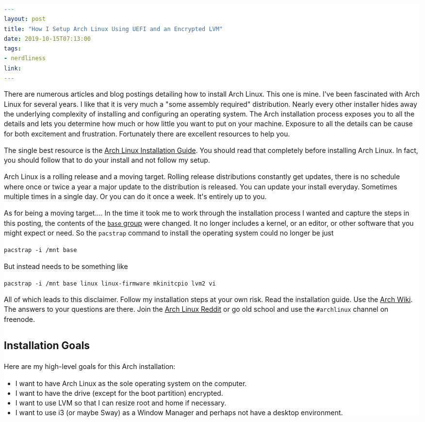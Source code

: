 ```yaml
---
layout: post
title: "How I Setup Arch Linux Using UEFI and an Encrypted LVM"
date: 2019-10-15T07:13:00
tags:
- nerdliness
link:
---
```

There are numerous articles and blog postings detailing how to install Arch Linux. This one is mine.
I've been fascinated with Arch Linux for several years. I like that it is very much a "some assembly
required" distribution. Nearly every other installer hides away the underlying
complexity of installing and configuring an operating system. The Arch installation process exposes
you to all the details and lets you determine how much or how little you want to put on your
machine. Exposure to all the details can be cause for both excitement and frustration. Fortunately
there are excellent resources to help you.

The single best resource is the [Arch Linux Installation
Guide](https://wiki.archlinux.org/index.php/Installation_guide "Installation Guide"). You should
read that completely before installing Arch Linux. In fact, you should follow that to do your
install and not follow my setup.

Arch Linux is a rolling release and a moving target. Rolling release distributions constantly get
updates, there is no schedule where once or twice a year a major update to the distribution is
released. You can update your install everyday. Sometimes multiple times in a single day. Or you can
do it once a week. It's entirely up to you.

As for being a moving target.... In the time it took me to work through the installation process I
wanted and capture the steps in this posting, the contents of the [`base`
group](https://www.archlinux.org/news/base-group-replaced-by-mandatory-base-package-manual-intervention-required/) were changed. It no
longer includes a kernel, or an editor, or other software that you might expect or need. So the
`pacstrap` command to install the operating system could no longer be just

    pacstrap -i /mnt base

But instead needs to be something like

    pacstrap -i /mnt base linux linux-firmware mkinitcpio lvm2 vi

All of which leads to this disclaimer. Follow my installation steps at your own risk. Read the
installation guide. Use the [Arch Wiki](https://wiki.archlinux.org "Arch Linux Wiki"). The answers
to your questions are there. Join the [Arch Linux Reddit](https://www.reddit.com/r/archlinux/ "Arch
Linux reddit") or go old school and use the `#archlinux` channel on freenode.

## Installation Goals
Here are my high-level goals for this Arch installation:

* I want to have Arch Linux as the sole operating system on the computer.
* I want to have the drive (except for the boot partition) encrypted.
* I want to use LVM so that I can resize root and home if necessary.
* I want to use i3 (or maybe Sway) as a Window Manager and perhaps not have a desktop environment.
